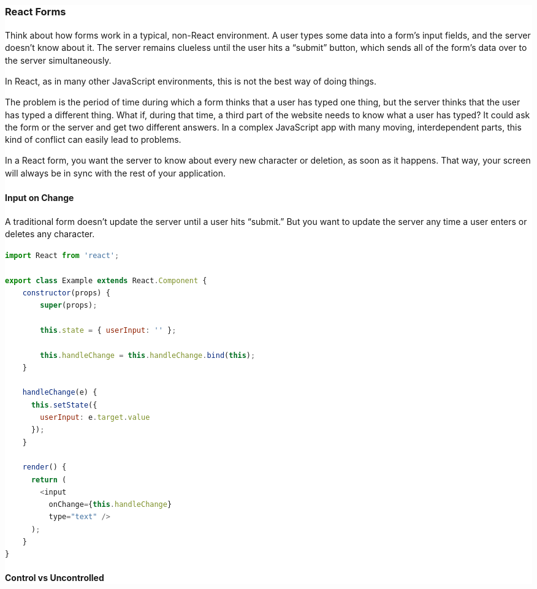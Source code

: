 ```javascript
```

### React Forms

Think about how forms work in a typical, non-React environment. A user types some data into a form’s input fields, and the server doesn’t know about it. The server remains clueless until the user hits a “submit” button, which sends all of the form’s data over to the server simultaneously.

In React, as in many other JavaScript environments, this is not the best way of doing things.

The problem is the period of time during which a form thinks that a user has typed one thing, but the server thinks that the user has typed a different thing. What if, during that time, a third part of the website needs to know what a user has typed? It could ask the form or the server and get two different answers. In a complex JavaScript app with many moving, interdependent parts, this kind of conflict can easily lead to problems.

In a React form, you want the server to know about every new character or deletion, as soon as it happens. That way, your screen will always be in sync with the rest of your application.

#### Input on Change

A traditional form doesn’t update the server until a user hits “submit.” But you want to update the server any time a user enters or deletes any character.

```javascript
import React from 'react';

export class Example extends React.Component {
	constructor(props) {
		super(props);

		this.state = { userInput: '' };

		this.handleChange = this.handleChange.bind(this);
	}

	handleChange(e) {
	  this.setState({
	    userInput: e.target.value
	  });
	}

	render() {
	  return (
	    <input 
	      onChange={this.handleChange} 
	      type="text" />
	  );
	}
}

```

#### Control vs Uncontrolled
